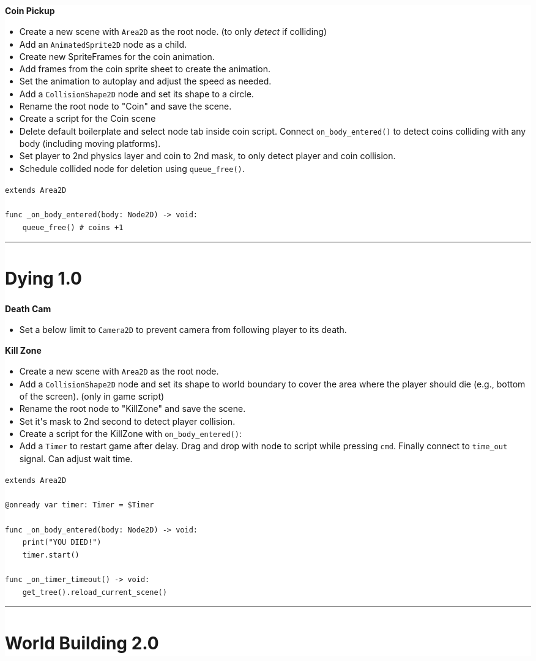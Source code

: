 **Coin Pickup**

- Create a new scene with `Area2D` as the root node. (to only *detect* if colliding)
- Add an `AnimatedSprite2D` node as a child.
- Create new SpriteFrames for the coin animation.
- Add frames from the coin sprite sheet to create the animation.
- Set the animation to autoplay and adjust the speed as needed.
- Add a `CollisionShape2D` node and set its shape to a circle.
- Rename the root node to "Coin" and save the scene.
- Create a script for the Coin scene
- Delete default boilerplate and select node tab inside coin script. Connect `on_body_entered()` to detect coins colliding with any body (including moving platforms).
- Set player to 2nd physics layer and coin to 2nd mask, to only detect player and coin collision.
- Schedule collided node for deletion using `queue_free()`.

```gdscript
extends Area2D

func _on_body_entered(body: Node2D) -> void:
	queue_free() # coins +1
```

---
# Dying 1.0

**Death Cam**

- Set a below limit to `Camera2D` to prevent camera from following player to its death.

**Kill Zone**

- Create a new scene with `Area2D` as the root node.
- Add a `CollisionShape2D` node and set its shape to world boundary to cover the area where the player should die (e.g., bottom of the screen). (only in game script)
- Rename the root node to "KillZone" and save the scene.
- Set it's mask to 2nd second to detect player collision.
- Create a script for the KillZone with `on_body_entered()`:
- Add a `Timer` to restart game after delay. Drag and drop with node to script while pressing `cmd`. Finally connect to `time_out` signal. Can adjust wait time.

```gdscript
extends Area2D

@onready var timer: Timer = $Timer

func _on_body_entered(body: Node2D) -> void:
	print("YOU DIED!")
	timer.start()

func _on_timer_timeout() -> void:
	get_tree().reload_current_scene()
```

---
# World Building 2.0
